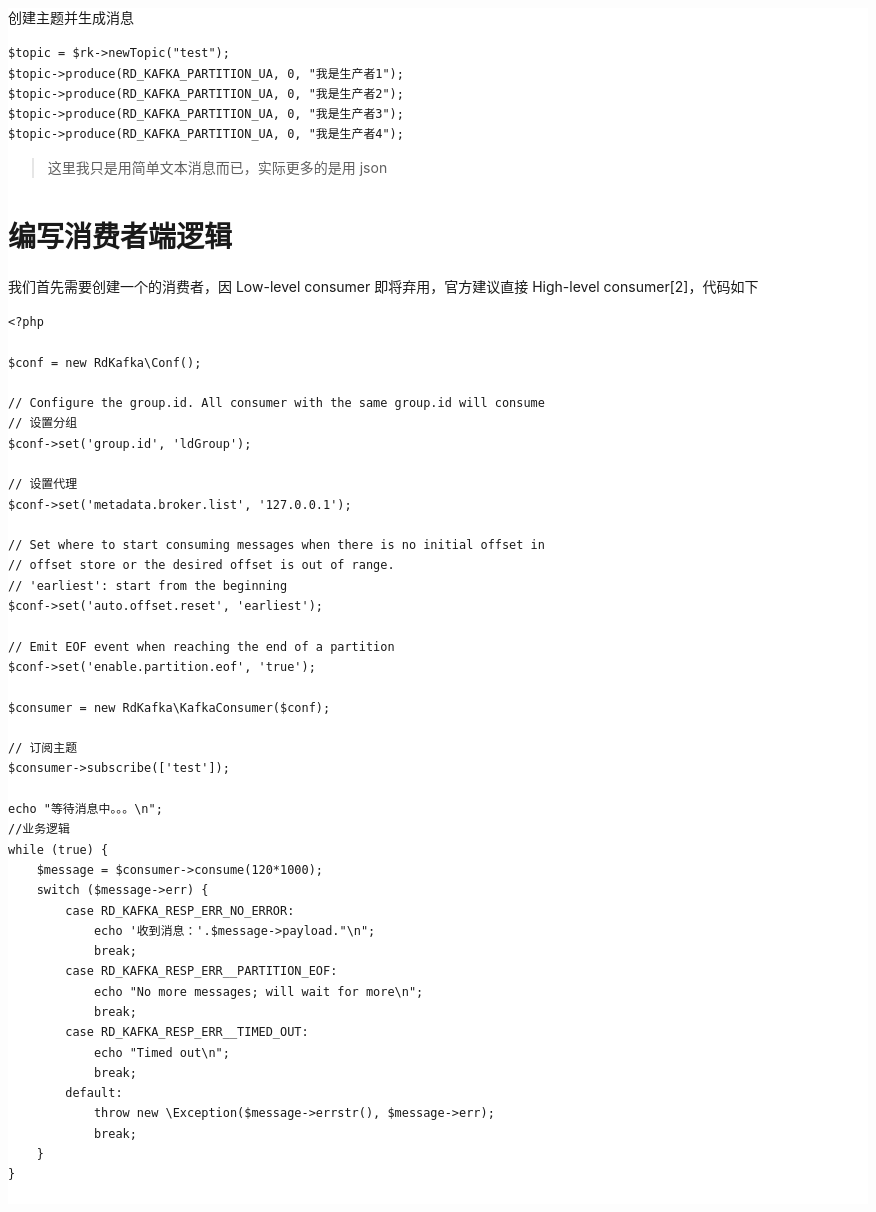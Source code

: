 创建主题并生成消息

```
$topic = $rk->newTopic("test");
$topic->produce(RD_KAFKA_PARTITION_UA, 0, "我是生产者1");
$topic->produce(RD_KAFKA_PARTITION_UA, 0, "我是生产者2");
$topic->produce(RD_KAFKA_PARTITION_UA, 0, "我是生产者3");
$topic->produce(RD_KAFKA_PARTITION_UA, 0, "我是生产者4");

```

> 这里我只是用简单文本消息而已，实际更多的是用 json

编写消费者端逻辑
========

我们首先需要创建一个的消费者，因 Low-level consumer 即将弃用，官方建议直接 High-level consumer[2]，代码如下

```
<?php

$conf = new RdKafka\Conf();

// Configure the group.id. All consumer with the same group.id will consume
// 设置分组
$conf->set('group.id', 'ldGroup');

// 设置代理
$conf->set('metadata.broker.list', '127.0.0.1');

// Set where to start consuming messages when there is no initial offset in
// offset store or the desired offset is out of range.
// 'earliest': start from the beginning
$conf->set('auto.offset.reset', 'earliest');

// Emit EOF event when reaching the end of a partition
$conf->set('enable.partition.eof', 'true');

$consumer = new RdKafka\KafkaConsumer($conf);

// 订阅主题
$consumer->subscribe(['test']);

echo "等待消息中。。。\n";
//业务逻辑
while (true) {
    $message = $consumer->consume(120*1000);
    switch ($message->err) {
        case RD_KAFKA_RESP_ERR_NO_ERROR:
            echo '收到消息：'.$message->payload."\n";
            break;
        case RD_KAFKA_RESP_ERR__PARTITION_EOF:
            echo "No more messages; will wait for more\n";
            break;
        case RD_KAFKA_RESP_ERR__TIMED_OUT:
            echo "Timed out\n";
            break;
        default:
            throw new \Exception($message->errstr(), $message->err);
            break;
    }
}


```
